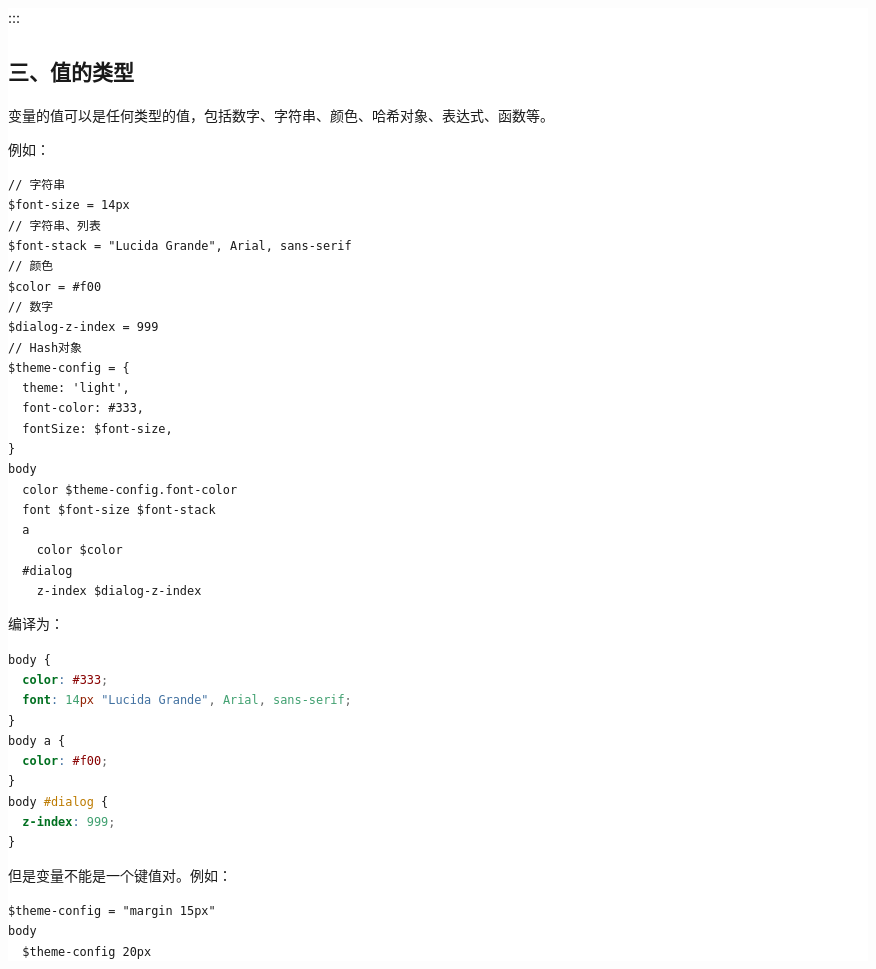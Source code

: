 :::

## 三、值的类型

变量的值可以是任何类型的值，包括数字、字符串、颜色、哈希对象、表达式、函数等。

例如：

```styl
// 字符串
$font-size = 14px
// 字符串、列表
$font-stack = "Lucida Grande", Arial, sans-serif
// 颜色
$color = #f00
// 数字
$dialog-z-index = 999
// Hash对象
$theme-config = {
  theme: 'light',
  font-color: #333,
  fontSize: $font-size,
}
body
  color $theme-config.font-color
  font $font-size $font-stack
  a
    color $color
  #dialog
    z-index $dialog-z-index
```

编译为：

```css
body {
  color: #333;
  font: 14px "Lucida Grande", Arial, sans-serif;
}
body a {
  color: #f00;
}
body #dialog {
  z-index: 999;
}
```

但是变量不能是一个键值对。例如：

```styl
$theme-config = "margin 15px"
body
  $theme-config 20px
```
